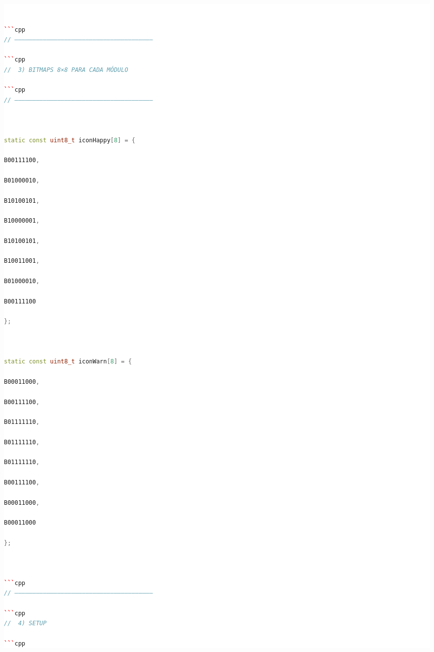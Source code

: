 ```cpp


```cpp
// ———————————————————————————————————————

```cpp
//  3) BITMAPS 8×8 PARA CADA MÓDULO

```cpp
// ———————————————————————————————————————



static const uint8_t iconHappy[8] = {

B00111100,

B01000010,

B10100101,

B10000001,

B10100101,

B10011001,

B01000010,

B00111100

};



static const uint8_t iconWarn[8] = {

B00011000,

B00111100,

B01111110,

B01111110,

B01111110,

B00111100,

B00011000,

B00011000

};



```cpp
// ———————————————————————————————————————

```cpp
//  4) SETUP

```cpp
```